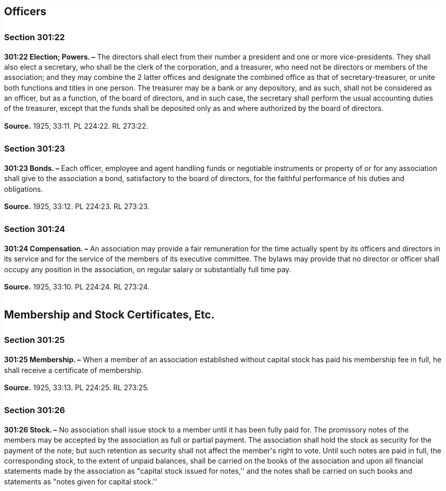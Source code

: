Officers
--------

### Section 301:22

 **301:22 Election; Powers. –** The directors shall elect from their
number a president and one or more vice-presidents. They shall also
elect a secretary, who shall be the clerk of the corporation, and a
treasurer, who need not be directors or members of the association; and
they may combine the 2 latter offices and designate the combined office
as that of secretary-treasurer, or unite both functions and titles in
one person. The treasurer may be a bank or any depository, and as such,
shall not be considered as an officer, but as a function, of the board
of directors, and in such case, the secretary shall perform the usual
accounting duties of the treasurer, except that the funds shall be
deposited only as and where authorized by the board of directors.

**Source.** 1925, 33:11. PL 224:22. RL 273:22.

### Section 301:23

 **301:23 Bonds. –** Each officer, employee and agent handling funds
or negotiable instruments or property of or for any association shall
give to the association a bond, satisfactory to the board of directors,
for the faithful performance of his duties and obligations.

**Source.** 1925, 33:12. PL 224:23. RL 273:23.

### Section 301:24

 **301:24 Compensation. –** An association may provide a fair
remuneration for the time actually spent by its officers and directors
in its service and for the service of the members of its executive
committee. The bylaws may provide that no director or officer shall
occupy any position in the association, on regular salary or
substantially full time pay.

**Source.** 1925, 33:10. PL 224:24. RL 273:24.

Membership and Stock Certificates, Etc.
---------------------------------------

### Section 301:25

 **301:25 Membership. –** When a member of an association established
without capital stock has paid his membership fee in full, he shall
receive a certificate of membership.

**Source.** 1925, 33:13. PL 224:25. RL 273:25.

### Section 301:26

 **301:26 Stock. –** No association shall issue stock to a member
until it has been fully paid for. The promissory notes of the members
may be accepted by the association as full or partial payment. The
association shall hold the stock as security for the payment of the
note; but such retention as security shall not affect the member's right
to vote. Until such notes are paid in full, the corresponding stock, to
the extent of unpaid balances, shall be carried on the books of the
association and upon all financial statements made by the association as
"capital stock issued for notes,'' and the notes shall be carried on
such books and statements as "notes given for capital stock.''
